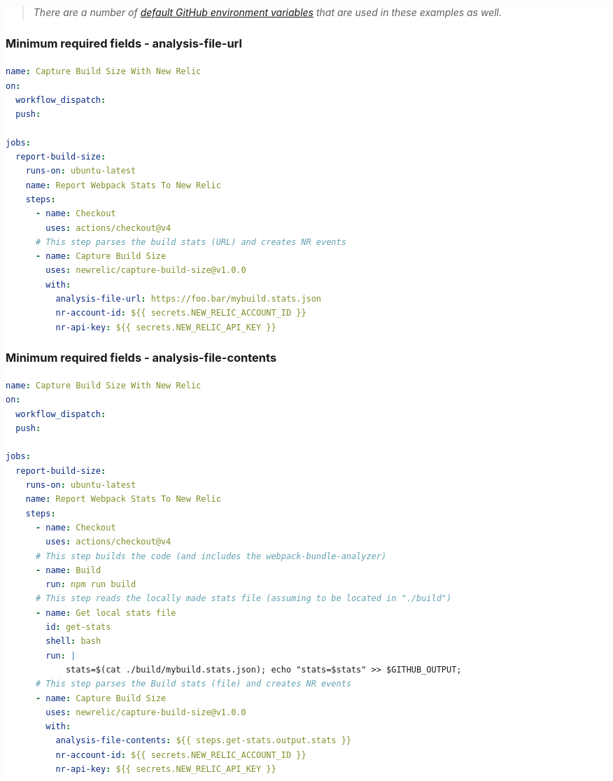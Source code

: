 >*There are a number of [default GitHub environment variables](https://docs.github.com/en/actions/learn-github-actions/variables#default-environment-variables) that are used in these examples as well.*
### Minimum required fields - analysis-file-url

```yaml
name: Capture Build Size With New Relic
on:
  workflow_dispatch:
  push:

jobs:
  report-build-size:
    runs-on: ubuntu-latest
    name: Report Webpack Stats To New Relic
    steps:
      - name: Checkout
        uses: actions/checkout@v4
      # This step parses the build stats (URL) and creates NR events
      - name: Capture Build Size
        uses: newrelic/capture-build-size@v1.0.0
        with:
          analysis-file-url: https://foo.bar/mybuild.stats.json
          nr-account-id: ${{ secrets.NEW_RELIC_ACCOUNT_ID }}
          nr-api-key: ${{ secrets.NEW_RELIC_API_KEY }}
```

### Minimum required fields - analysis-file-contents

```yaml
name: Capture Build Size With New Relic
on:
  workflow_dispatch:
  push:

jobs:
  report-build-size:
    runs-on: ubuntu-latest
    name: Report Webpack Stats To New Relic
    steps:
      - name: Checkout
        uses: actions/checkout@v4
      # This step builds the code (and includes the webpack-bundle-analyzer)
      - name: Build 
        run: npm run build
      # This step reads the locally made stats file (assuming to be located in "./build")
      - name: Get local stats file
        id: get-stats
        shell: bash
        run: |
            stats=$(cat ./build/mybuild.stats.json); echo "stats=$stats" >> $GITHUB_OUTPUT;
      # This step parses the Build stats (file) and creates NR events
      - name: Capture Build Size
        uses: newrelic/capture-build-size@v1.0.0
        with:
          analysis-file-contents: ${{ steps.get-stats.output.stats }}
          nr-account-id: ${{ secrets.NEW_RELIC_ACCOUNT_ID }}
          nr-api-key: ${{ secrets.NEW_RELIC_API_KEY }}
```
